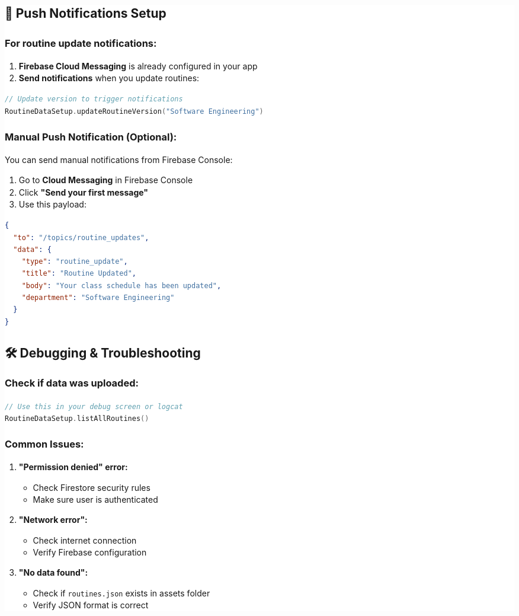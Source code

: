 ## 🔔 Push Notifications Setup

### For routine update notifications:

1. **Firebase Cloud Messaging** is already configured in your app
2. **Send notifications** when you update routines:

```kotlin
// Update version to trigger notifications
RoutineDataSetup.updateRoutineVersion("Software Engineering")
```

### Manual Push Notification (Optional):

You can send manual notifications from Firebase Console:
1. Go to **Cloud Messaging** in Firebase Console
2. Click **"Send your first message"**
3. Use this payload:

```json
{
  "to": "/topics/routine_updates",
  "data": {
    "type": "routine_update",
    "title": "Routine Updated",
    "body": "Your class schedule has been updated",
    "department": "Software Engineering"
  }
}
```

## 🛠️ Debugging & Troubleshooting

### Check if data was uploaded:

```kotlin
// Use this in your debug screen or logcat
RoutineDataSetup.listAllRoutines()
```

### Common Issues:

1. **"Permission denied" error:**
   - Check Firestore security rules
   - Make sure user is authenticated

2. **"Network error":**
   - Check internet connection
   - Verify Firebase configuration

3. **"No data found":**
   - Check if `routines.json` exists in assets folder
   - Verify JSON format is correct
